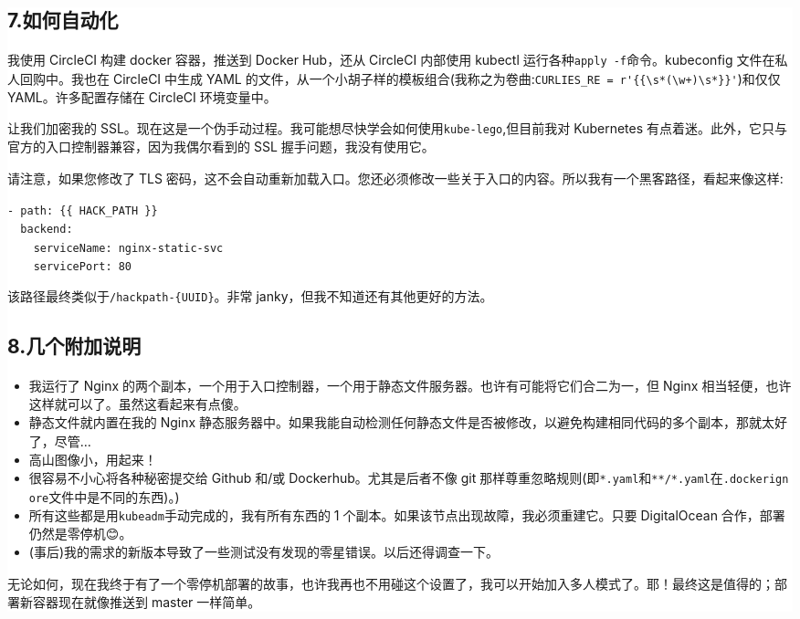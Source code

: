 ## 7.如何自动化

我使用 CircleCI 构建 docker 容器，推送到 Docker Hub，还从 CircleCI 内部使用 kubectl 运行各种`apply -f`命令。kubeconfig 文件在私人回购中。我也在 CircleCI 中生成 YAML 的文件，从一个小胡子样的模板组合(我称之为卷曲:`CURLIES_RE = r'{{\s*(\w+)\s*}}'`)和仅仅 YAML。许多配置存储在 CircleCI 环境变量中。

让我们加密我的 SSL。现在这是一个伪手动过程。我可能想尽快学会如何使用`kube-lego`,但目前我对 Kubernetes 有点着迷。此外，它只与官方的入口控制器兼容，因为我偶尔看到的 SSL 握手问题，我没有使用它。

请注意，如果您修改了 TLS 密码，这不会自动重新加载入口。您还必须修改一些关于入口的内容。所以我有一个黑客路径，看起来像这样:

```
- path: {{ HACK_PATH }}
  backend:
    serviceName: nginx-static-svc
    servicePort: 80
```

该路径最终类似于`/hackpath-{UUID}`。非常 janky，但我不知道还有其他更好的方法。

## 8.几个附加说明

*   我运行了 Nginx 的两个副本，一个用于入口控制器，一个用于静态文件服务器。也许有可能将它们合二为一，但 Nginx 相当轻便，也许这样就可以了。虽然这看起来有点傻。
*   静态文件就内置在我的 Nginx 静态服务器中。如果我能自动检测任何静态文件是否被修改，以避免构建相同代码的多个副本，那就太好了，尽管…
*   高山图像小，用起来！
*   很容易不小心将各种秘密提交给 Github 和/或 Dockerhub。尤其是后者不像 git 那样尊重忽略规则(即`*.yaml`和`**/*.yaml`在`.dockerignore`文件中是不同的东西)。)
*   所有这些都是用`kubeadm`手动完成的，我有所有东西的 1 个副本。如果该节点出现故障，我必须重建它。只要 DigitalOcean 合作，部署仍然是零停机😊。
*   (事后)我的需求的新版本导致了一些测试没有发现的零星错误。以后还得调查一下。

无论如何，现在我终于有了一个零停机部署的故事，也许我再也不用碰这个设置了，我可以开始加入多人模式了。耶！最终这是值得的；部署新容器现在就像推送到 master 一样简单。
